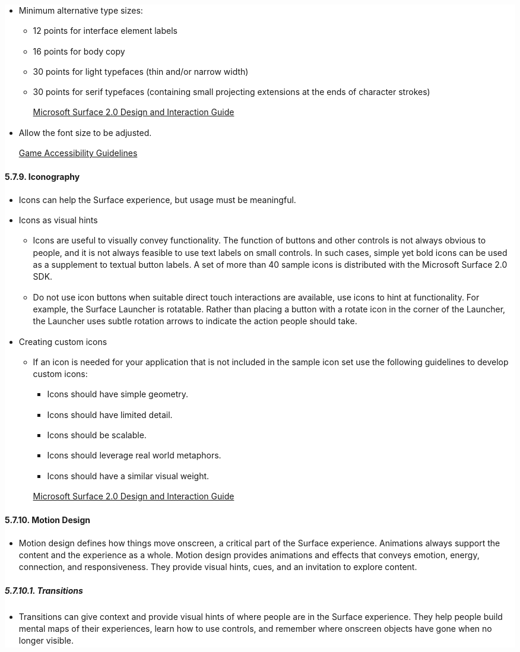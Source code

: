 - Minimum alternative type sizes:

  - 12 points for interface element labels

  - 16 points for body copy

  - 30 points for light typefaces (thin and/or narrow width)

  - 30 points for serif typefaces (containing small projecting extensions at the ends of character strokes)

    [Microsoft Surface 2.0 Design and Interaction Guide](https://microsoft.com)

- Allow the font size to be adjusted.

    [Game Accessibility Guidelines](https://gameaccessibilityguidelines.com/allow-the-font-size-to-be-adjusted/)

#### 5.7.9. Iconography

- Icons can help the Surface experience, but usage must be meaningful.

- Icons as visual hints

  - Icons are useful to visually convey functionality. The function of buttons and other controls is not always obvious to people, and it is not always feasible to use text labels on small controls. In such cases, simple yet bold icons can be used as a supplement to textual button labels. A set of more than 40 sample icons is distributed with the Microsoft Surface 2.0 SDK.

  - Do not use icon buttons when suitable direct touch interactions are available, use icons to hint at functionality. For example, the Surface Launcher is rotatable. Rather than placing a button with a rotate icon in the corner of the Launcher, the Launcher uses subtle rotation arrows to indicate the action people should take.

- Creating custom icons

  - If an icon is needed for your application that is not included in the sample icon set use the following guidelines to develop custom icons:

    - Icons should have simple geometry.

    - Icons should have limited detail.

    - Icons should be scalable.

    - Icons should leverage real world metaphors.

    - Icons should have a similar visual weight.

    [Microsoft Surface 2.0 Design and Interaction Guide](https://microsoft.com)

#### 5.7.10. Motion Design

- Motion design defines how things move onscreen, a critical part of the Surface experience. Animations always support the content and the experience as a whole. Motion design provides animations and effects that conveys emotion, energy, connection, and responsiveness. They provide visual hints, cues, and an invitation to explore content.

##### 5.7.10.1. Transitions

- Transitions can give context and provide visual hints of where people are in the Surface experience. They help people build mental maps of their experiences, learn how to use controls, and remember where onscreen objects have gone when no longer visible.
